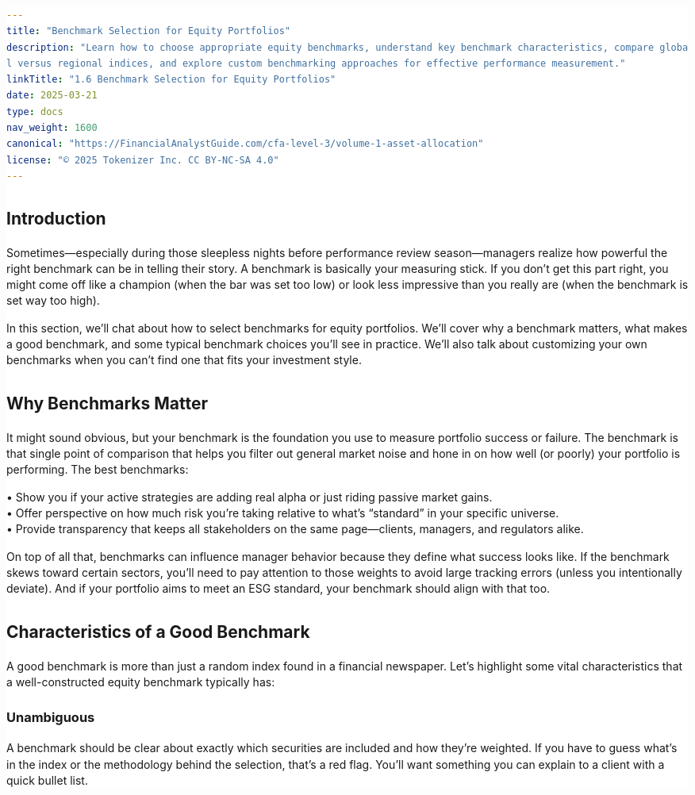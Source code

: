 ```yaml
---
title: "Benchmark Selection for Equity Portfolios"
description: "Learn how to choose appropriate equity benchmarks, understand key benchmark characteristics, compare global versus regional indices, and explore custom benchmarking approaches for effective performance measurement."
linkTitle: "1.6 Benchmark Selection for Equity Portfolios"
date: 2025-03-21
type: docs
nav_weight: 1600
canonical: "https://FinancialAnalystGuide.com/cfa-level-3/volume-1-asset-allocation"
license: "© 2025 Tokenizer Inc. CC BY-NC-SA 4.0"
---
```


## Introduction

Sometimes—especially during those sleepless nights before performance review season—managers realize how powerful the right benchmark can be in telling their story. A benchmark is basically your measuring stick. If you don’t get this part right, you might come off like a champion (when the bar was set too low) or look less impressive than you really are (when the benchmark is set way too high). 

In this section, we’ll chat about how to select benchmarks for equity portfolios. We’ll cover why a benchmark matters, what makes a good benchmark, and some typical benchmark choices you’ll see in practice. We’ll also talk about customizing your own benchmarks when you can’t find one that fits your investment style.

## Why Benchmarks Matter

It might sound obvious, but your benchmark is the foundation you use to measure portfolio success or failure. The benchmark is that single point of comparison that helps you filter out general market noise and hone in on how well (or poorly) your portfolio is performing. The best benchmarks:

• Show you if your active strategies are adding real alpha or just riding passive market gains.  
• Offer perspective on how much risk you’re taking relative to what’s “standard” in your specific universe.  
• Provide transparency that keeps all stakeholders on the same page—clients, managers, and regulators alike.

On top of all that, benchmarks can influence manager behavior because they define what success looks like. If the benchmark skews toward certain sectors, you’ll need to pay attention to those weights to avoid large tracking errors (unless you intentionally deviate). And if your portfolio aims to meet an ESG standard, your benchmark should align with that too.

## Characteristics of a Good Benchmark

A good benchmark is more than just a random index found in a financial newspaper. Let’s highlight some vital characteristics that a well-constructed equity benchmark typically has:

### Unambiguous

A benchmark should be clear about exactly which securities are included and how they’re weighted. If you have to guess what’s in the index or the methodology behind the selection, that’s a red flag. You’ll want something you can explain to a client with a quick bullet list.
